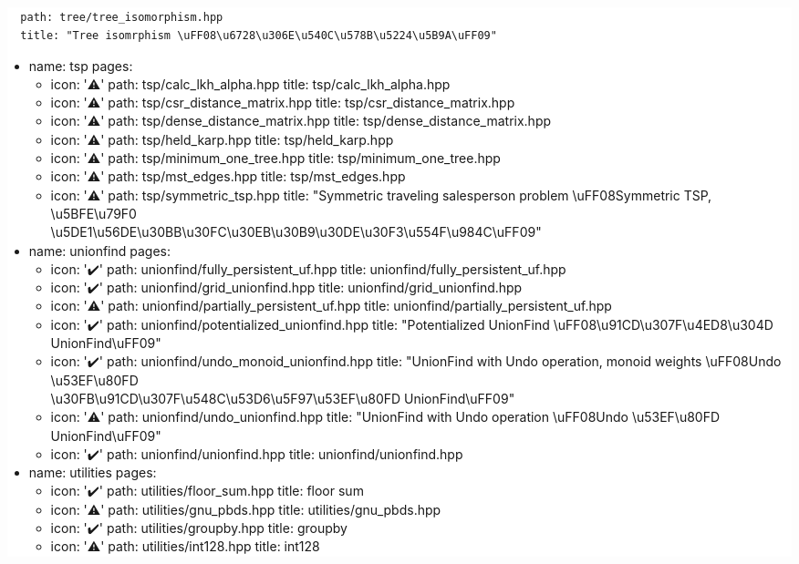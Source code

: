       path: tree/tree_isomorphism.hpp
      title: "Tree isomrphism \uFF08\u6728\u306E\u540C\u578B\u5224\u5B9A\uFF09"
  - name: tsp
    pages:
    - icon: ':warning:'
      path: tsp/calc_lkh_alpha.hpp
      title: tsp/calc_lkh_alpha.hpp
    - icon: ':warning:'
      path: tsp/csr_distance_matrix.hpp
      title: tsp/csr_distance_matrix.hpp
    - icon: ':warning:'
      path: tsp/dense_distance_matrix.hpp
      title: tsp/dense_distance_matrix.hpp
    - icon: ':warning:'
      path: tsp/held_karp.hpp
      title: tsp/held_karp.hpp
    - icon: ':warning:'
      path: tsp/minimum_one_tree.hpp
      title: tsp/minimum_one_tree.hpp
    - icon: ':warning:'
      path: tsp/mst_edges.hpp
      title: tsp/mst_edges.hpp
    - icon: ':warning:'
      path: tsp/symmetric_tsp.hpp
      title: "Symmetric traveling salesperson problem \uFF08Symmetric TSP, \u5BFE\u79F0\
        \u5DE1\u56DE\u30BB\u30FC\u30EB\u30B9\u30DE\u30F3\u554F\u984C\uFF09"
  - name: unionfind
    pages:
    - icon: ':heavy_check_mark:'
      path: unionfind/fully_persistent_uf.hpp
      title: unionfind/fully_persistent_uf.hpp
    - icon: ':heavy_check_mark:'
      path: unionfind/grid_unionfind.hpp
      title: unionfind/grid_unionfind.hpp
    - icon: ':warning:'
      path: unionfind/partially_persistent_uf.hpp
      title: unionfind/partially_persistent_uf.hpp
    - icon: ':heavy_check_mark:'
      path: unionfind/potentialized_unionfind.hpp
      title: "Potentialized UnionFind \uFF08\u91CD\u307F\u4ED8\u304D UnionFind\uFF09"
    - icon: ':heavy_check_mark:'
      path: unionfind/undo_monoid_unionfind.hpp
      title: "UnionFind with Undo operation, monoid weights \uFF08Undo \u53EF\u80FD\
        \u30FB\u91CD\u307F\u548C\u53D6\u5F97\u53EF\u80FD UnionFind\uFF09"
    - icon: ':warning:'
      path: unionfind/undo_unionfind.hpp
      title: "UnionFind with Undo operation \uFF08Undo \u53EF\u80FD UnionFind\uFF09"
    - icon: ':heavy_check_mark:'
      path: unionfind/unionfind.hpp
      title: unionfind/unionfind.hpp
  - name: utilities
    pages:
    - icon: ':heavy_check_mark:'
      path: utilities/floor_sum.hpp
      title: floor sum
    - icon: ':warning:'
      path: utilities/gnu_pbds.hpp
      title: utilities/gnu_pbds.hpp
    - icon: ':heavy_check_mark:'
      path: utilities/groupby.hpp
      title: groupby
    - icon: ':warning:'
      path: utilities/int128.hpp
      title: int128